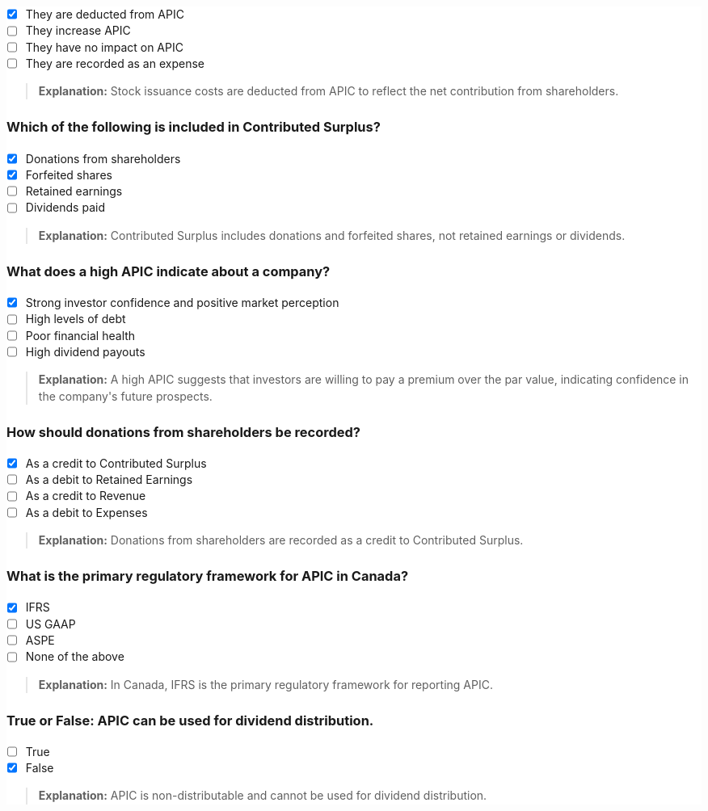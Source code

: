 - [x] They are deducted from APIC
- [ ] They increase APIC
- [ ] They have no impact on APIC
- [ ] They are recorded as an expense

> **Explanation:** Stock issuance costs are deducted from APIC to reflect the net contribution from shareholders.

### Which of the following is included in Contributed Surplus?

- [x] Donations from shareholders
- [x] Forfeited shares
- [ ] Retained earnings
- [ ] Dividends paid

> **Explanation:** Contributed Surplus includes donations and forfeited shares, not retained earnings or dividends.

### What does a high APIC indicate about a company?

- [x] Strong investor confidence and positive market perception
- [ ] High levels of debt
- [ ] Poor financial health
- [ ] High dividend payouts

> **Explanation:** A high APIC suggests that investors are willing to pay a premium over the par value, indicating confidence in the company's future prospects.

### How should donations from shareholders be recorded?

- [x] As a credit to Contributed Surplus
- [ ] As a debit to Retained Earnings
- [ ] As a credit to Revenue
- [ ] As a debit to Expenses

> **Explanation:** Donations from shareholders are recorded as a credit to Contributed Surplus.

### What is the primary regulatory framework for APIC in Canada?

- [x] IFRS
- [ ] US GAAP
- [ ] ASPE
- [ ] None of the above

> **Explanation:** In Canada, IFRS is the primary regulatory framework for reporting APIC.

### True or False: APIC can be used for dividend distribution.

- [ ] True
- [x] False

> **Explanation:** APIC is non-distributable and cannot be used for dividend distribution.
